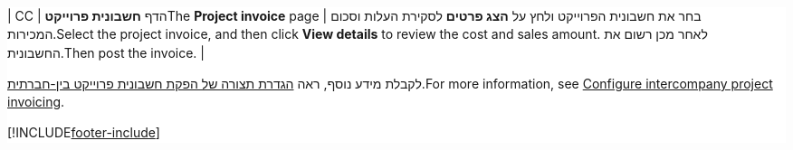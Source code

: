 | <span data-ttu-id="c2c6c-223">C</span><span class="sxs-lookup"><span data-stu-id="c2c6c-223">C</span></span>    | <span data-ttu-id="c2c6c-224">הדף **חשבונית פרוייקט**</span><span class="sxs-lookup"><span data-stu-id="c2c6c-224">The **Project invoice** page</span></span>                                                                       | <span data-ttu-id="c2c6c-225">בחר את חשבונית הפרוייקט ולחץ על **הצג פרטים** לסקירת העלות וסכום המכירות.</span><span class="sxs-lookup"><span data-stu-id="c2c6c-225">Select the project invoice, and then click **View details** to review the cost and sales amount.</span></span> <span data-ttu-id="c2c6c-226">לאחר מכן רשום את החשבונית.</span><span class="sxs-lookup"><span data-stu-id="c2c6c-226">Then post the invoice.</span></span> |


<span data-ttu-id="c2c6c-227">לקבלת מידע נוסף, ראה [הגדרת תצורה של הפקת חשבונית פרוייקט בין-חברתית](tasks/configure-intercompany-project-invoicing.md).</span><span class="sxs-lookup"><span data-stu-id="c2c6c-227">For more information, see [Configure intercompany project invoicing](tasks/configure-intercompany-project-invoicing.md).</span></span>




[!INCLUDE[footer-include](../includes/footer-banner.md)]